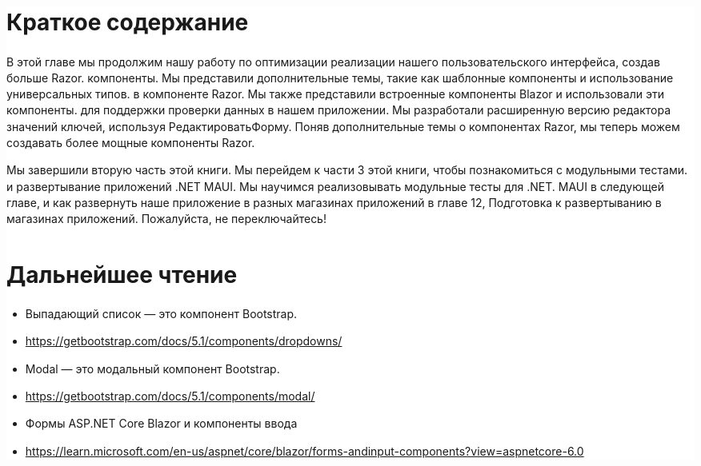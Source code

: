 # Краткое содержание

В этой главе мы продолжим нашу работу по оптимизации реализации нашего пользовательского интерфейса, создав больше Razor.
компоненты. Мы представили дополнительные темы, такие как шаблонные компоненты и использование универсальных типов.
в компоненте Razor. Мы также представили встроенные компоненты Blazor и использовали эти компоненты.
для поддержки проверки данных в нашем приложении. Мы разработали расширенную версию редактора значений ключей, используя
РедактироватьФорму. Поняв дополнительные темы о компонентах Razor, мы теперь можем
создавать более мощные компоненты Razor.

Мы завершили вторую часть этой книги. Мы перейдем к части 3 этой книги, чтобы познакомиться с модульными тестами.
и развертывание приложений .NET MAUI. Мы научимся реализовывать модульные тесты для .NET.
MAUI в следующей главе, и как развернуть наше приложение в разных магазинах приложений в главе 12,
Подготовка к развертыванию в магазинах приложений.
Пожалуйста, не переключайтесь!

# Дальнейшее чтение

  * Выпадающий список — это компонент Bootstrap.

  * https://getbootstrap.com/docs/5.1/components/dropdowns/

  * Modal — это модальный компонент Bootstrap.

  * https://getbootstrap.com/docs/5.1/components/modal/

  * Формы ASP.NET Core Blazor и компоненты ввода

  * https://learn.microsoft.com/en-us/aspnet/core/blazor/forms-andinput-components?view=aspnetcore-6.0










































